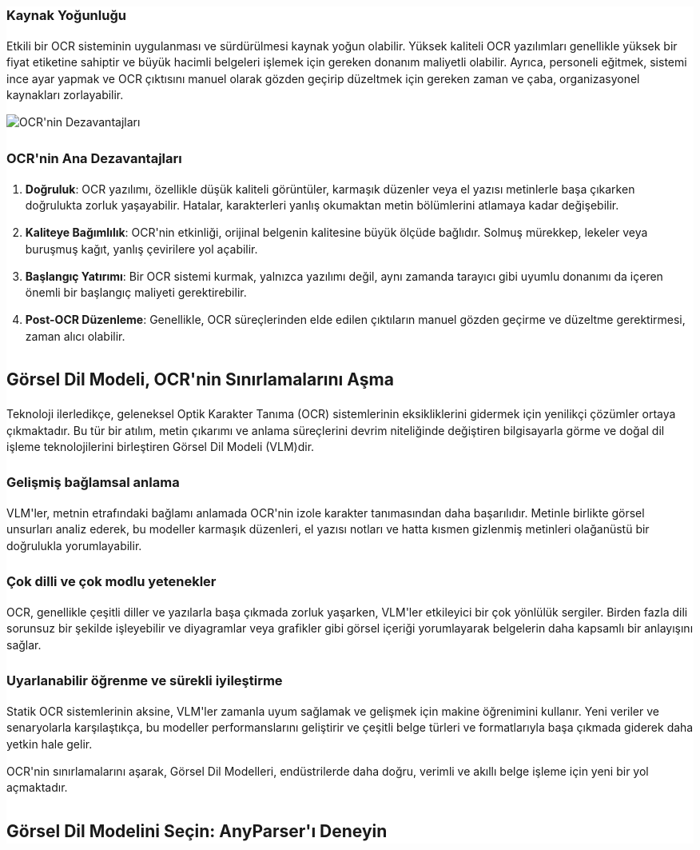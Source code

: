 ### Kaynak Yoğunluğu

Etkili bir OCR sisteminin uygulanması ve sürdürülmesi kaynak yoğun olabilir. Yüksek kaliteli OCR yazılımları genellikle yüksek bir fiyat etiketine sahiptir ve büyük hacimli belgeleri işlemek için gereken donanım maliyetli olabilir. Ayrıca, personeli eğitmek, sistemi ince ayar yapmak ve OCR çıktısını manuel olarak gözden geçirip düzeltmek için gereken zaman ve çaba, organizasyonel kaynakları zorlayabilir.

![OCR'nin Dezavantajları](/images/solutions/optical-character-recognition-2.png)

### OCR'nin Ana Dezavantajları

1. **Doğruluk**: OCR yazılımı, özellikle düşük kaliteli görüntüler, karmaşık düzenler veya el yazısı metinlerle başa çıkarken doğrulukta zorluk yaşayabilir. Hatalar, karakterleri yanlış okumaktan metin bölümlerini atlamaya kadar değişebilir.

2. **Kaliteye Bağımlılık**: OCR'nin etkinliği, orijinal belgenin kalitesine büyük ölçüde bağlıdır. Solmuş mürekkep, lekeler veya buruşmuş kağıt, yanlış çevirilere yol açabilir.

3. **Başlangıç Yatırımı**: Bir OCR sistemi kurmak, yalnızca yazılımı değil, aynı zamanda tarayıcı gibi uyumlu donanımı da içeren önemli bir başlangıç maliyeti gerektirebilir.

4. **Post-OCR Düzenleme**: Genellikle, OCR süreçlerinden elde edilen çıktıların manuel gözden geçirme ve düzeltme gerektirmesi, zaman alıcı olabilir.

## Görsel Dil Modeli, OCR'nin Sınırlamalarını Aşma

Teknoloji ilerledikçe, geleneksel Optik Karakter Tanıma (OCR) sistemlerinin eksikliklerini gidermek için yenilikçi çözümler ortaya çıkmaktadır. Bu tür bir atılım, metin çıkarımı ve anlama süreçlerini devrim niteliğinde değiştiren bilgisayarla görme ve doğal dil işleme teknolojilerini birleştiren Görsel Dil Modeli (VLM)dir.

### Gelişmiş bağlamsal anlama

VLM'ler, metnin etrafındaki bağlamı anlamada OCR'nin izole karakter tanımasından daha başarılıdır. Metinle birlikte görsel unsurları analiz ederek, bu modeller karmaşık düzenleri, el yazısı notları ve hatta kısmen gizlenmiş metinleri olağanüstü bir doğrulukla yorumlayabilir.

### Çok dilli ve çok modlu yetenekler

OCR, genellikle çeşitli diller ve yazılarla başa çıkmada zorluk yaşarken, VLM'ler etkileyici bir çok yönlülük sergiler. Birden fazla dili sorunsuz bir şekilde işleyebilir ve diyagramlar veya grafikler gibi görsel içeriği yorumlayarak belgelerin daha kapsamlı bir anlayışını sağlar.

### Uyarlanabilir öğrenme ve sürekli iyileştirme

Statik OCR sistemlerinin aksine, VLM'ler zamanla uyum sağlamak ve gelişmek için makine öğrenimini kullanır. Yeni veriler ve senaryolarla karşılaştıkça, bu modeller performanslarını geliştirir ve çeşitli belge türleri ve formatlarıyla başa çıkmada giderek daha yetkin hale gelir.

OCR'nin sınırlamalarını aşarak, Görsel Dil Modelleri, endüstrilerde daha doğru, verimli ve akıllı belge işleme için yeni bir yol açmaktadır.

## Görsel Dil Modelini Seçin: AnyParser'ı Deneyin
